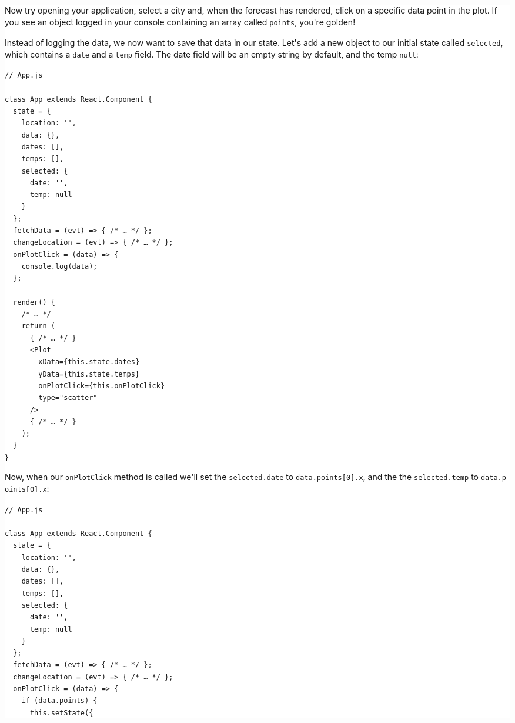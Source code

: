 Now try opening your application, select a city and, when the forecast has rendered, click on a specific data point in the plot. If you see an object logged in your console containing an array called `points`, you're golden!

Instead of logging the data, we now want to save that data in our state. Let's add a new object to our initial state called `selected`, which contains a `date` and a `temp` field. The date field will be an empty string by default, and the temp `null`:

```JS
// App.js

class App extends React.Component {
  state = {
    location: '',
    data: {},
    dates: [],
    temps: [],
    selected: {
      date: '',
      temp: null
    }
  };
  fetchData = (evt) => { /* … */ };
  changeLocation = (evt) => { /* … */ };
  onPlotClick = (data) => {
    console.log(data);
  };

  render() {
    /* … */
    return (
      { /* … */ }
      <Plot
        xData={this.state.dates}
        yData={this.state.temps}
        onPlotClick={this.onPlotClick}
        type="scatter"
      />
      { /* … */ }
    );
  }
}
```

Now, when our `onPlotClick` method is called we'll set the `selected.date` to `data.points[0].x`, and the the `selected.temp` to `data.points[0].x`:

```JS
// App.js

class App extends React.Component {
  state = {
    location: '',
    data: {},
    dates: [],
    temps: [],
    selected: {
      date: '',
      temp: null
    }
  };
  fetchData = (evt) => { /* … */ };
  changeLocation = (evt) => { /* … */ };
  onPlotClick = (data) => {
    if (data.points) {
      this.setState({
```